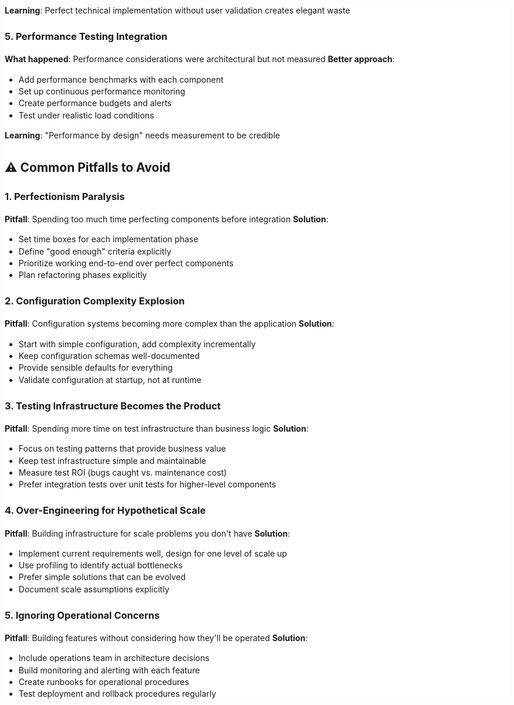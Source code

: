 **Learning**: Perfect technical implementation without user validation creates elegant waste

### **5. Performance Testing Integration**
**What happened**: Performance considerations were architectural but not measured
**Better approach**:
- Add performance benchmarks with each component
- Set up continuous performance monitoring
- Create performance budgets and alerts
- Test under realistic load conditions

**Learning**: "Performance by design" needs measurement to be credible

## ⚠️ Common Pitfalls to Avoid

### **1. Perfectionism Paralysis**
**Pitfall**: Spending too much time perfecting components before integration
**Solution**: 
- Set time boxes for each implementation phase
- Define "good enough" criteria explicitly
- Prioritize working end-to-end over perfect components
- Plan refactoring phases explicitly

### **2. Configuration Complexity Explosion**  
**Pitfall**: Configuration systems becoming more complex than the application
**Solution**:
- Start with simple configuration, add complexity incrementally
- Keep configuration schemas well-documented
- Provide sensible defaults for everything
- Validate configuration at startup, not at runtime

### **3. Testing Infrastructure Becomes the Product**
**Pitfall**: Spending more time on test infrastructure than business logic
**Solution**:
- Focus on testing patterns that provide business value
- Keep test infrastructure simple and maintainable
- Measure test ROI (bugs caught vs. maintenance cost)
- Prefer integration tests over unit tests for higher-level components

### **4. Over-Engineering for Hypothetical Scale**
**Pitfall**: Building infrastructure for scale problems you don't have
**Solution**:
- Implement current requirements well, design for one level of scale up
- Use profiling to identify actual bottlenecks
- Prefer simple solutions that can be evolved
- Document scale assumptions explicitly

### **5. Ignoring Operational Concerns**
**Pitfall**: Building features without considering how they'll be operated
**Solution**:
- Include operations team in architecture decisions
- Build monitoring and alerting with each feature
- Create runbooks for operational procedures
- Test deployment and rollback procedures regularly

